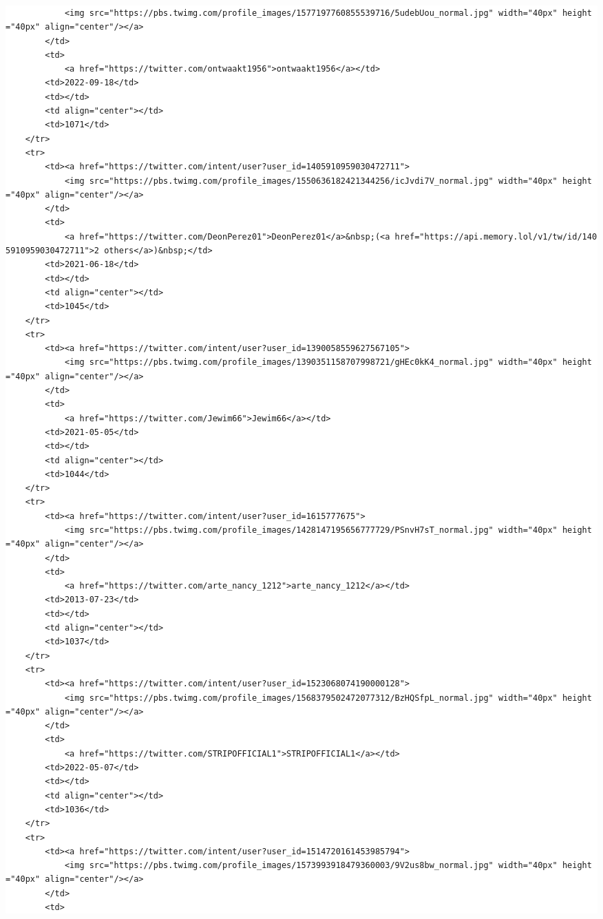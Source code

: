                 <img src="https://pbs.twimg.com/profile_images/1577197760855539716/5udebUou_normal.jpg" width="40px" height="40px" align="center"/></a>
            </td>
            <td>
                <a href="https://twitter.com/ontwaakt1956">ontwaakt1956</a></td>
            <td>2022-09-18</td>
            <td></td>
            <td align="center"></td>
            <td>1071</td>
        </tr>
        <tr>
            <td><a href="https://twitter.com/intent/user?user_id=1405910959030472711">
                <img src="https://pbs.twimg.com/profile_images/1550636182421344256/icJvdi7V_normal.jpg" width="40px" height="40px" align="center"/></a>
            </td>
            <td>
                <a href="https://twitter.com/DeonPerez01">DeonPerez01</a>&nbsp;(<a href="https://api.memory.lol/v1/tw/id/1405910959030472711">2 others</a>)&nbsp;</td>
            <td>2021-06-18</td>
            <td></td>
            <td align="center"></td>
            <td>1045</td>
        </tr>
        <tr>
            <td><a href="https://twitter.com/intent/user?user_id=1390058559627567105">
                <img src="https://pbs.twimg.com/profile_images/1390351158707998721/gHEc0kK4_normal.jpg" width="40px" height="40px" align="center"/></a>
            </td>
            <td>
                <a href="https://twitter.com/Jewim66">Jewim66</a></td>
            <td>2021-05-05</td>
            <td></td>
            <td align="center"></td>
            <td>1044</td>
        </tr>
        <tr>
            <td><a href="https://twitter.com/intent/user?user_id=1615777675">
                <img src="https://pbs.twimg.com/profile_images/1428147195656777729/PSnvH7sT_normal.jpg" width="40px" height="40px" align="center"/></a>
            </td>
            <td>
                <a href="https://twitter.com/arte_nancy_1212">arte_nancy_1212</a></td>
            <td>2013-07-23</td>
            <td></td>
            <td align="center"></td>
            <td>1037</td>
        </tr>
        <tr>
            <td><a href="https://twitter.com/intent/user?user_id=1523068074190000128">
                <img src="https://pbs.twimg.com/profile_images/1568379502472077312/BzHQSfpL_normal.jpg" width="40px" height="40px" align="center"/></a>
            </td>
            <td>
                <a href="https://twitter.com/STRIPOFFICIAL1">STRIPOFFICIAL1</a></td>
            <td>2022-05-07</td>
            <td></td>
            <td align="center"></td>
            <td>1036</td>
        </tr>
        <tr>
            <td><a href="https://twitter.com/intent/user?user_id=1514720161453985794">
                <img src="https://pbs.twimg.com/profile_images/1573993918479360003/9V2us8bw_normal.jpg" width="40px" height="40px" align="center"/></a>
            </td>
            <td>